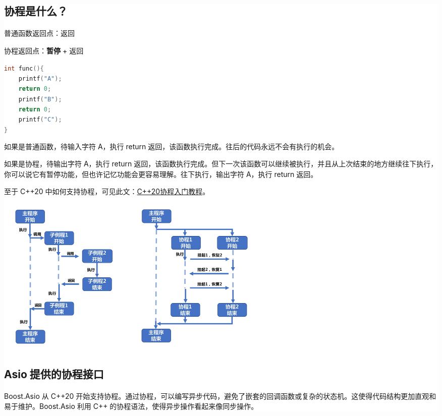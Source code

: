 ## 协程是什么？

普通函数返回点：返回

协程返回点：**暂停** + 返回

```C++
int func(){
    printf("A");
    return 0;
    printf("B");
    return 0;
    printf("C");
}
```

如果是普通函数，待输入字符 A，执行 return 返回，该函数执行完成。往后的代码永远不会有执行的机会。

如果是协程，待输出字符 A，执行 return 返回，该函数执行完成。但下一次该函数可以继续被执行，并且从上次结束的地方继续往下执行，你可以说它有暂停功能，但也许记忆功能会更容易理解。往下执行，输出字符 A，执行 return 返回。

至于 C++20 中如何支持协程，可见此文：[C++20协程入门教程](https://zplutor.github.io/2022/03/25/cpp-coroutine-beginner/)。

<img src="./images/协程.png" alt="协程" style="zoom:50%;" />

## Asio 提供的协程接口

Boost.Asio 从 C++20 开始支持协程。通过协程，可以编写异步代码，避免了嵌套的回调函数或复杂的状态机。这使得代码结构更加直观和易于维护。Boost.Asio 利用 C++ 的协程语法，使得异步操作看起来像同步操作。
